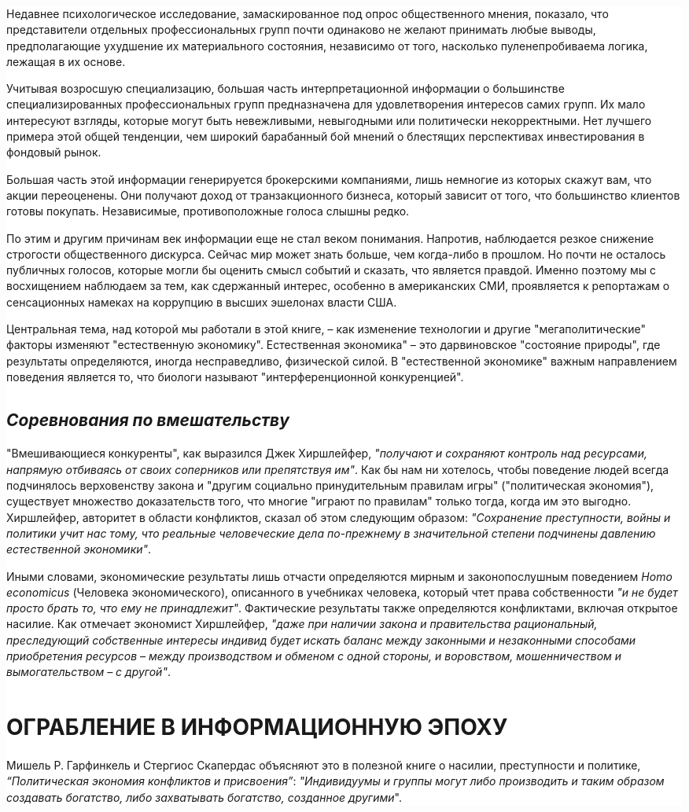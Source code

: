 Недавнее психологическое исследование, замаскированное под опрос общественного мнения, показало, что представители отдельных профессиональных групп почти одинаково не желают принимать любые выводы, предполагающие ухудшение их материального состояния, независимо от того, насколько пуленепробиваема логика, лежащая в их основе.

Учитывая возросшую специализацию, большая часть интерпретационной информации о большинстве специализированных профессиональных групп предназначена для удовлетворения интересов самих групп. Их мало интересуют взгляды, которые могут быть невежливыми, невыгодными или политически некорректными. Нет лучшего примера этой общей тенденции, чем широкий барабанный бой мнений о блестящих перспективах инвестирования в фондовый рынок.

Большая часть этой информации генерируется брокерскими компаниями, лишь немногие из которых скажут вам, что акции переоценены. Они получают доход от транзакционного бизнеса, который зависит от того, что большинство клиентов готовы покупать. Независимые, противоположные голоса слышны редко.

По этим и другим причинам век информации еще не стал веком понимания. Напротив, наблюдается резкое снижение строгости общественного дискурса. Сейчас мир может знать больше, чем когда-либо в прошлом. Но почти не осталось публичных голосов, которые могли бы оценить смысл событий и сказать, что является правдой. Именно поэтому мы с восхищением наблюдаем за тем, как сдержанный интерес, особенно в американских СМИ, проявляется к репортажам о сенсационных намеках на коррупцию в высших эшелонах власти США.

Центральная тема, над которой мы работали в этой книге, – как изменение технологии и другие "мегаполитические" факторы изменяют "естественную экономику". Естественная экономика" – это дарвиновское "состояние природы", где результаты определяются, иногда несправедливо, физической силой. В "естественной экономике" важным направлением поведения является то, что биологи называют "интерференционной конкуренцией".

<h2 id="%D1%81%D0%BE%D1%80%D0%B5%D0%B2%D0%BD%D0%BE%D0%B2%D0%B0%D0%BD%D0%B8%D1%8F-%D0%BF%D0%BE-%D0%B2%D0%BC%D0%B5%D1%88%D0%B0%D1%82%D0%B5%D0%BB%D1%8C%D1%81%D1%82%D0%B2%D1%83"><em>Соревнования по вмешательству</em></h2>

"Вмешивающиеся конкуренты", как выразился Джек Хиршлейфер, _"получают и сохраняют контроль над ресурсами, напрямую отбиваясь от своих соперников или препятствуя им"_. Как бы нам ни хотелось, чтобы поведение людей всегда подчинялось верховенству закона и "другим социально принудительным правилам игры" ("политическая экономия"), существует множество доказательств того, что многие "играют по правилам" только тогда, когда им это выгодно. Хиршлейфер, авторитет в области конфликтов, сказал об этом следующим образом: _"Сохранение преступности, войны и политики учит нас тому, что реальные человеческие дела по-прежнему в значительной степени подчинены давлению естественной экономики"_.

Иными словами, экономические результаты лишь отчасти определяются мирным и законопослушным поведением _Homo economicus_ (Человека экономического), описанного в учебниках человека, который чтет права собственности _"и не будет просто брать то, что ему не принадлежит"_. Фактические результаты также определяются конфликтами, включая открытое насилие. Как отмечает экономист Хиршлейфер, _"даже при наличии закона и правительства рациональный, преследующий собственные интересы индивид будет искать баланс между законными и незаконными способами приобретения ресурсов – между производством и обменом с одной стороны, и воровством, мошенничеством и вымогательством – с другой"_.

<h1 id="%D0%BE%D0%B3%D1%80%D0%B0%D0%B1%D0%BB%D0%B5%D0%BD%D0%B8%D0%B5-%D0%B2-%D0%B8%D0%BD%D1%84%D0%BE%D1%80%D0%BC%D0%B0%D1%86%D0%B8%D0%BE%D0%BD%D0%BD%D1%83%D1%8E-%D1%8D%D0%BF%D0%BE%D1%85%D1%83">ОГРАБЛЕНИЕ В ИНФОРМАЦИОННУЮ ЭПОХУ</h1>

Мишель Р. Гарфинкель и Стергиос Скапердас объясняют это в полезной книге о насилии, преступности и политике, _“Политическая экономия конфликтов и присвоения”_: _"Индивидуумы и группы могут либо производить и таким образом создавать богатство, либо захватывать богатство, созданное другими_".
